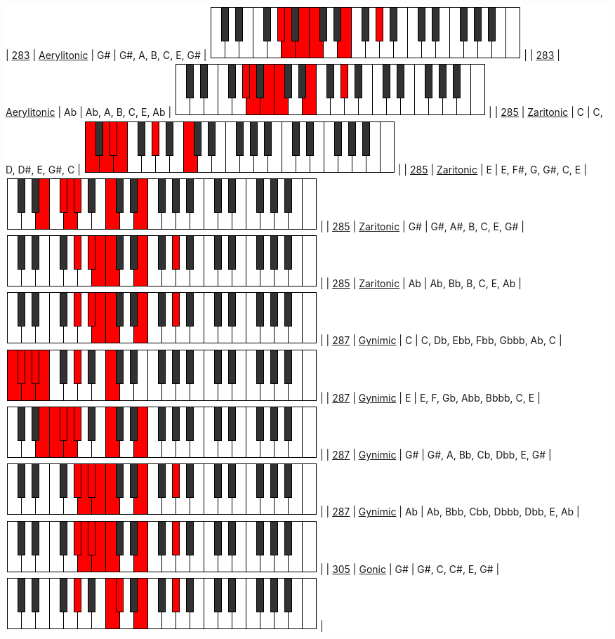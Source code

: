 | [283](https://ianring.com/musictheory/scales/283) | [Aerylitonic](ModeGSharpAerylitonic.md) | G# | G#, A, B, C, E, G# | ![ModeGSharpAerylitonic](ModeGSharpAerylitonic.png) |
| [283](https://ianring.com/musictheory/scales/283) | [Aerylitonic](ModeAFlatAerylitonic.md) | Ab | Ab, A, B, C, E, Ab | ![ModeAFlatAerylitonic](ModeAFlatAerylitonic.png) |
| [285](https://ianring.com/musictheory/scales/285) | [Zaritonic](ModeCNaturalZaritonic.md) | C | C, D, D#, E, G#, C | ![ModeCNaturalZaritonic](ModeCNaturalZaritonic.png) |
| [285](https://ianring.com/musictheory/scales/285) | [Zaritonic](ModeENaturalZaritonic.md) | E | E, F#, G, G#, C, E | ![ModeENaturalZaritonic](ModeENaturalZaritonic.png) |
| [285](https://ianring.com/musictheory/scales/285) | [Zaritonic](ModeGSharpZaritonic.md) | G# | G#, A#, B, C, E, G# | ![ModeGSharpZaritonic](ModeGSharpZaritonic.png) |
| [285](https://ianring.com/musictheory/scales/285) | [Zaritonic](ModeAFlatZaritonic.md) | Ab | Ab, Bb, B, C, E, Ab | ![ModeAFlatZaritonic](ModeAFlatZaritonic.png) |
| [287](https://ianring.com/musictheory/scales/287) | [Gynimic](ModeCNaturalGynimic.md) | C | C, Db, Ebb, Fbb, Gbbb, Ab, C | ![ModeCNaturalGynimic](ModeCNaturalGynimic.png) |
| [287](https://ianring.com/musictheory/scales/287) | [Gynimic](ModeENaturalGynimic.md) | E | E, F, Gb, Abb, Bbbb, C, E | ![ModeENaturalGynimic](ModeENaturalGynimic.png) |
| [287](https://ianring.com/musictheory/scales/287) | [Gynimic](ModeGSharpGynimic.md) | G# | G#, A, Bb, Cb, Dbb, E, G# | ![ModeGSharpGynimic](ModeGSharpGynimic.png) |
| [287](https://ianring.com/musictheory/scales/287) | [Gynimic](ModeAFlatGynimic.md) | Ab | Ab, Bbb, Cbb, Dbbb, Dbb, E, Ab | ![ModeAFlatGynimic](ModeAFlatGynimic.png) |
| [305](https://ianring.com/musictheory/scales/305) | [Gonic](ModeGSharpGonic.md) | G# | G#, C, C#, E, G# | ![ModeGSharpGonic](ModeGSharpGonic.png) |